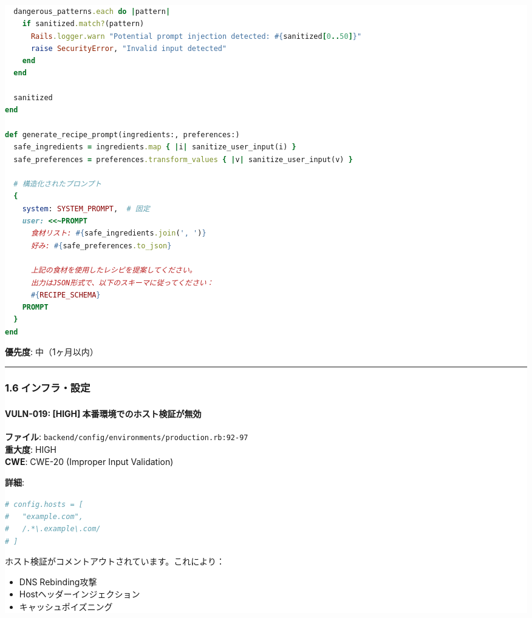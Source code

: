 ```ruby
  dangerous_patterns.each do |pattern|
    if sanitized.match?(pattern)
      Rails.logger.warn "Potential prompt injection detected: #{sanitized[0..50]}"
      raise SecurityError, "Invalid input detected"
    end
  end
  
  sanitized
end

def generate_recipe_prompt(ingredients:, preferences:)
  safe_ingredients = ingredients.map { |i| sanitize_user_input(i) }
  safe_preferences = preferences.transform_values { |v| sanitize_user_input(v) }
  
  # 構造化されたプロンプト
  {
    system: SYSTEM_PROMPT,  # 固定
    user: <<~PROMPT
      食材リスト: #{safe_ingredients.join(', ')}
      好み: #{safe_preferences.to_json}
      
      上記の食材を使用したレシピを提案してください。
      出力はJSON形式で、以下のスキーマに従ってください：
      #{RECIPE_SCHEMA}
    PROMPT
  }
end
```

**優先度**: 中（1ヶ月以内）

---

### 1.6 インフラ・設定

#### VULN-019: [HIGH] 本番環境でのホスト検証が無効
**ファイル**: `backend/config/environments/production.rb:92-97`  
**重大度**: HIGH  
**CWE**: CWE-20 (Improper Input Validation)

**詳細**:
```ruby
# config.hosts = [
#   "example.com",
#   /.*\.example\.com/
# ]
```

ホスト検証がコメントアウトされています。これにより：
- DNS Rebinding攻撃
- Hostヘッダーインジェクション
- キャッシュポイズニング
